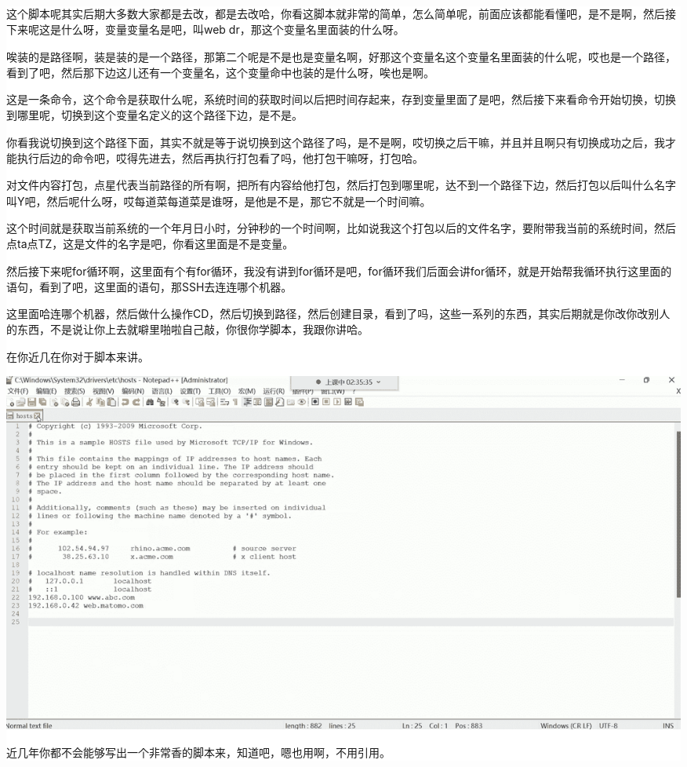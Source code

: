 这个脚本呢其实后期大多数大家都是去改，都是去改哈，你看这脚本就非常的简单，怎么简单呢，前面应该都能看懂吧，是不是啊，然后接下来呢这是什么呀，变量变量名是吧，叫web dr，那这个变量名里面装的什么呀。

唉装的是路径啊，装是装的是一个路径，那第二个呢是不是也是变量名啊，好那这个变量名这个变量名里面装的什么呢，哎也是一个路径，看到了吧，然后那下边这儿还有一个变量名，这个变量命中也装的是什么呀，唉也是啊。

这是一条命令，这个命令是获取什么呢，系统时间的获取时间以后把时间存起来，存到变量里面了是吧，然后接下来看命令开始切换，切换到哪里呢，切换到这个变量名定义的这个路径下边，是不是。

你看我说切换到这个路径下面，其实不就是等于说切换到这个路径了吗，是不是啊，哎切换之后干嘛，并且并且啊只有切换成功之后，我才能执行后边的命令吧，哎得先进去，然后再执行打包看了吗，他打包干嘛呀，打包哈。

对文件内容打包，点星代表当前路径的所有啊，把所有内容给他打包，然后打包到哪里呢，达不到一个路径下边，然后打包以后叫什么名字叫Y吧，然后呢什么呀，哎每道菜每道菜是谁呀，是他是不是，那它不就是一个时间嘛。

这个时间就是获取当前系统的一个年月日小时，分钟秒的一个时间啊，比如说我这个打包以后的文件名字，要附带我当前的系统时间，然后点ta点TZ，这是文件的名字是吧，你看这里面是不是变量。

然后接下来呢for循环啊，这里面有个有for循环，我没有讲到for循环是吧，for循环我们后面会讲for循环，就是开始帮我循环执行这里面的语句，看到了吧，这里面的语句，那SSH去连连哪个机器。

这里面哈连哪个机器，然后做什么操作CD，然后切换到路径，然后创建目录，看到了吗，这些一系列的东西，其实后期就是你改你改别人的东西，不是说让你上去就噼里啪啦自己敲，你很你学脚本，我跟你讲哈。

在你近几在你对于脚本来讲。

![](img/7057db0f17f49b211a5e65e8d5a9a1c2_24.png)

近几年你都不会能够写出一个非常香的脚本来，知道吧，嗯也用啊，不用引用。

